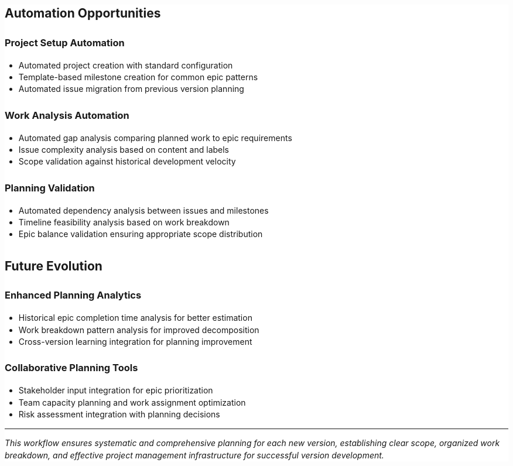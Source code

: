 ## Automation Opportunities

### Project Setup Automation
- Automated project creation with standard configuration
- Template-based milestone creation for common epic patterns
- Automated issue migration from previous version planning

### Work Analysis Automation
- Automated gap analysis comparing planned work to epic requirements
- Issue complexity analysis based on content and labels
- Scope validation against historical development velocity

### Planning Validation
- Automated dependency analysis between issues and milestones
- Timeline feasibility analysis based on work breakdown
- Epic balance validation ensuring appropriate scope distribution

## Future Evolution

### Enhanced Planning Analytics
- Historical epic completion time analysis for better estimation
- Work breakdown pattern analysis for improved decomposition
- Cross-version learning integration for planning improvement

### Collaborative Planning Tools
- Stakeholder input integration for epic prioritization
- Team capacity planning and work assignment optimization
- Risk assessment integration with planning decisions

---

*This workflow ensures systematic and comprehensive planning for each new version, establishing clear scope, organized work breakdown, and effective project management infrastructure for successful version development.*